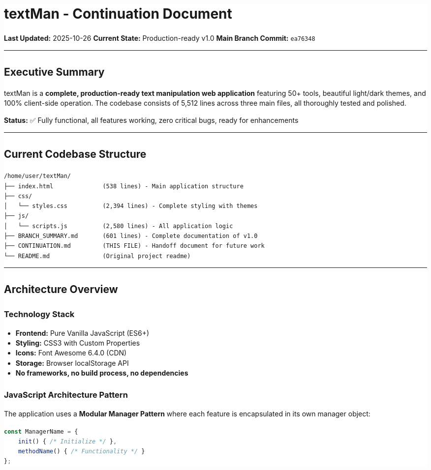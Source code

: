 # textMan - Continuation Document
**Last Updated:** 2025-10-26
**Current State:** Production-ready v1.0
**Main Branch Commit:** `ea76348`

---

## Executive Summary

textMan is a **complete, production-ready text manipulation web application** featuring 50+ tools, beautiful light/dark themes, and 100% client-side operation. The codebase consists of 5,512 lines across three main files, all thoroughly tested and polished.

**Status:** ✅ Fully functional, all features working, zero critical bugs, ready for enhancements

---

## Current Codebase Structure

```
/home/user/textMan/
├── index.html              (538 lines) - Main application structure
├── css/
│   └── styles.css          (2,394 lines) - Complete styling with themes
├── js/
│   └── scripts.js          (2,580 lines) - All application logic
├── BRANCH_SUMMARY.md       (601 lines) - Complete documentation of v1.0
├── CONTINUATION.md         (THIS FILE) - Handoff document for future work
└── README.md               (Original project readme)
```

---

## Architecture Overview

### Technology Stack
- **Frontend:** Pure Vanilla JavaScript (ES6+)
- **Styling:** CSS3 with Custom Properties
- **Icons:** Font Awesome 6.4.0 (CDN)
- **Storage:** Browser localStorage API
- **No frameworks, no build process, no dependencies**

### JavaScript Architecture Pattern
The application uses a **Modular Manager Pattern** where each feature is encapsulated in its own manager object:

```javascript
const ManagerName = {
    init() { /* Initialize */ },
    methodName() { /* Functionality */ }
};
```
